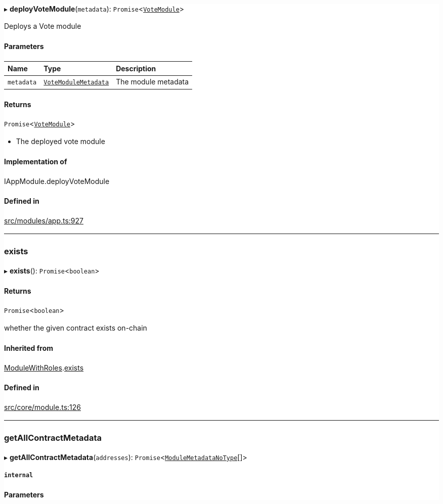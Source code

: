 ▸ **deployVoteModule**(`metadata`): `Promise`<[`VoteModule`](VoteModule)\>

Deploys a Vote module

#### Parameters

| Name | Type | Description |
| :------ | :------ | :------ |
| `metadata` | [`VoteModuleMetadata`](VoteModuleMetadata) | The module metadata |

#### Returns

`Promise`<[`VoteModule`](VoteModule)\>

- The deployed vote module

#### Implementation of

IAppModule.deployVoteModule

#### Defined in

[src/modules/app.ts:927](https://github.com/PrasoonPratham/nftlabs-sdk-ts/blob/e7d1d7f/src/modules/app.ts#L927)

___

### exists

▸ **exists**(): `Promise`<`boolean`\>

#### Returns

`Promise`<`boolean`\>

whether the given contract exists on-chain

#### Inherited from

[ModuleWithRoles](ModuleWithRoles).[exists](ModuleWithRoles#exists)

#### Defined in

[src/core/module.ts:126](https://github.com/PrasoonPratham/nftlabs-sdk-ts/blob/e7d1d7f/src/core/module.ts#L126)

___

### getAllContractMetadata

▸ **getAllContractMetadata**(`addresses`): `Promise`<[`ModuleMetadataNoType`](../interfaces/ModuleMetadataNoType)[]\>

**`internal`**

#### Parameters
